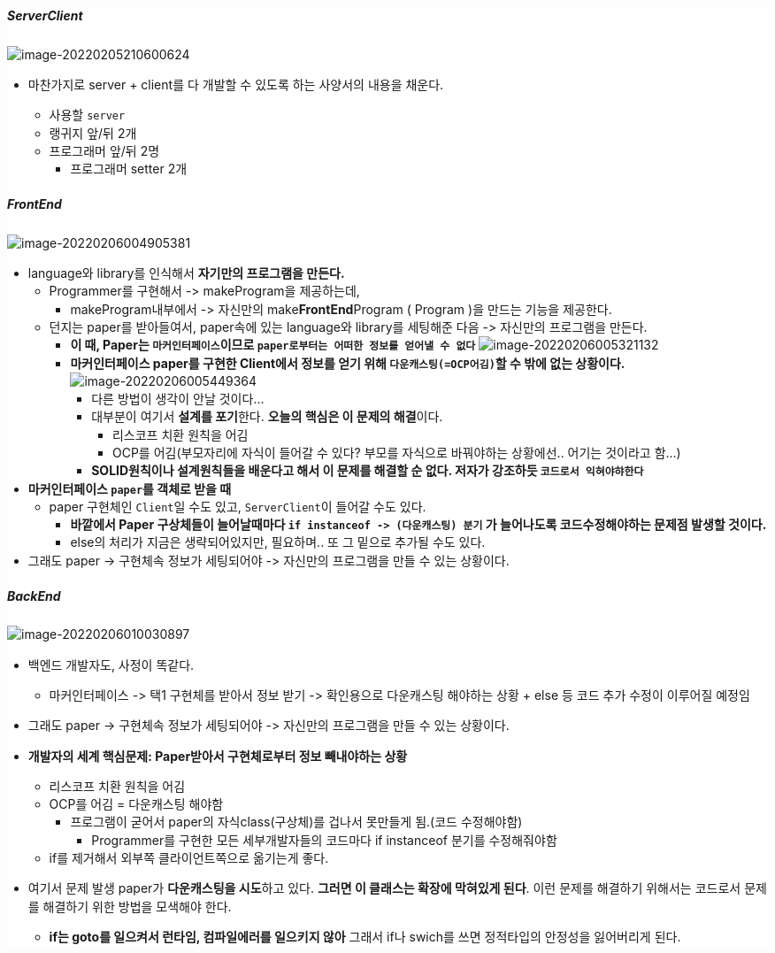 



##### ServerClient

![image-20220205210600624](https://raw.githubusercontent.com/is3js/screenshots/main/image-20220205210600624.png)

- 마찬가지로 server + client를 다 개발할 수 있도록 하는 사양서의 내용을 채운다.

    - 사용할 `server`
    - 랭귀지 앞/뒤 2개
    - 프로그래머 앞/뒤 2명
        - 프로그래머 setter 2개

    

##### FrontEnd

![image-20220206004905381](https://raw.githubusercontent.com/is3js/screenshots/main/image-20220206004905381.png)

- language와 library를 인식해서 **자기만의 프로그램을 만든다.**
    - Programmer를 구현해서 -> makeProgram을 제공하는데, 
        - makeProgram내부에서 -> 자신만의 make**FrontEnd**Program ( Program )을 만드는 기능을 제공한다.
    - 던지는 paper를 받아들여서, paper속에 있는 language와 library를 세팅해준 다음 -> 자신만의 프로그램을 만든다.
        - **이 때, Paper는 `마커인터페이스`이므로 `paper로부터는 어떠한 정보를 얻어낼 수 없다`**
            ![image-20220206005321132](https://raw.githubusercontent.com/is3js/screenshots/main/image-20220206005321132.png)
        - **마커인터페이스 paper를 구현한 Client에서 정보를 얻기 위해 `다운캐스팅(=OCP어김)`할 수 밖에 없는 상황이다.**
            ![image-20220206005449364](https://raw.githubusercontent.com/is3js/screenshots/main/image-20220206005449364.png)
            - 다른 방법이 생각이 안날 것이다... 
            - 대부분이 여기서 **설계를 포기**한다. **오늘의 핵심은 이 문제의 해결**이다.
                - 리스코프 치환 원칙을 어김
                - OCP를 어김(부모자리에 자식이 들어갈 수 있다? 부모를 자식으로 바꿔야하는 상황에선.. 어기는 것이라고 함...)
            - **SOLID원칙이나 설계원칙들을 배운다고 해서 이 문제를 해결할 순 없다. 저자가 강조하듯 `코드로서 익혀야햐한다`** 
- **마커인터페이스 `paper`를 객체로 받을 때**
    - paper 구현체인 `Client`일 수도 있고, `ServerClient`이 들어갈 수도 있다.
        - **바깥에서 Paper 구상체들이 늘어날때마다 `if instanceof -> (다운캐스팅) 분기`  가 늘어나도록 코드수정해야하는 문제점 발생할 것이다.**
        - else의 처리가 지금은 생략되어있지만, 필요하며.. 또 그 밑으로 추가될 수도 있다.
- 그래도 paper -> 구현체속 정보가 세팅되어야 -> 자신만의 프로그램을 만들 수 있는 상황이다.





##### BackEnd

![image-20220206010030897](https://raw.githubusercontent.com/is3js/screenshots/main/image-20220206010030897.png)

- 백엔드 개발자도, 사정이 똑같다.
    - 마커인터페이스 -> 택1 구현체를 받아서 정보 받기 -> 확인용으로 다운캐스팅 해야하는 상황 + else 등 코드 추가 수정이 이루어질 예정임

- 그래도 paper -> 구현체속 정보가 세팅되어야 -> 자신만의 프로그램을 만들 수 있는 상황이다.



- **개발자의 세계 핵심문제: Paper받아서 구현체로부터 정보 빼내야하는 상황**
    - 리스코프 치환 원칙을 어김
    - OCP를 어김 = 다운캐스팅 해야함
        - 프로그램이 굳어서 paper의 자식class(구상체)를 겁나서 못만들게 됨.(코드 수정해야함) 
            - Programmer를 구현한 모든 세부개발자들의 코드마다 if instanceof 분기를 수정해줘야함
    - if를 제거해서 외부쪽 클라이언트쪽으로 옮기는게 좋다.
- 여기서 문제 발생 paper가 **다운캐스팅을 시도**하고 있다. **그러면 이 클래스는 확장에 막혀있게 된다**. 
    이런 문제를 해결하기 위해서는 코드로서 문제를 해결하기 위한 방법을 모색해야 한다.
    - **if는 goto를 일으켜서 런타임, 컴파일에러를 일으키지 않아** 그래서 if나 swich를 쓰면 정적타입의 안정성을 잃어버리게 된다.
